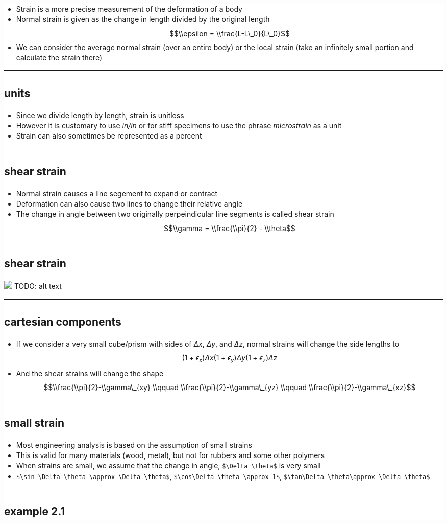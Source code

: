 -   Strain is a more precise measurement of the deformation of a body
-   Normal strain is given as the change in length divided by the original length
$$\\epsilon = \\frac{L-L\_0}{L\_0}$$
-   We can consider the average normal strain (over an entire body) or the local strain (take an infinitely small portion and calculate the strain there)

----
## units

-   Since we divide length by length, strain is unitless
-   However it is customary to use *in/in* or for stiff specimens to use the phrase *microstrain* as a unit
-   Strain can also sometimes be represented as a percent

----
## shear strain

-   Normal strain causes a line segement to expand or contract
-   Deformation can also cause two lines to change their relative angle
-   The change in angle between two originally perpeindicular line segments is called shear strain
$$\\gamma = \\frac{\\pi}{2} - \\theta$$

----
## shear strain

![](images\shear-strain.jpg) TODO: alt text

----
## cartesian components

-   If we consider a very small cube/prism with sides of $\Delta x$, $\Delta y$, and $\Delta z$, normal strains will change the side lengths to
$$(1 + \epsilon_x)\Delta x  (1 + \epsilon_y)\Delta  y  (1 + \epsilon_z)\Delta z$$
-   And the shear strains will change the shape
$$\\frac{\\pi}{2}-\\gamma\_{xy} \\qquad \\frac{\\pi}{2}-\\gamma\_{yz} \\qquad \\frac{\\pi}{2}-\\gamma\_{xz}$$

----
## small strain

-   Most engineering analysis is based on the assumption of small strains
-   This is valid for many materials (wood, metal), but not for rubbers and some other polymers
-   When strains are small, we assume that the change in angle, `$\Delta \theta$` is very small
-   `$\sin \Delta \theta \approx \Delta \theta$`, `$\cos\Delta \theta \approx 1$`, `$\tan\Delta \theta\approx \Delta \theta$`

----
## example 2.1
